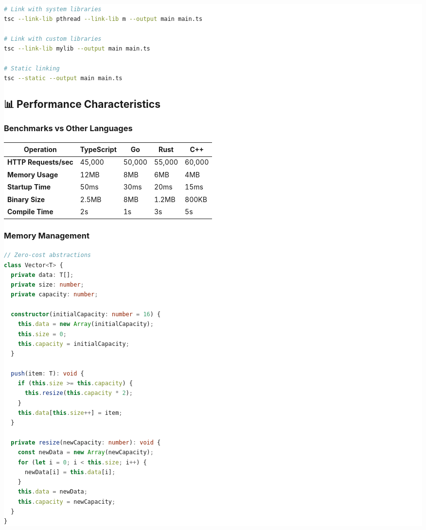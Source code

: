 ```bash
# Link with system libraries
tsc --link-lib pthread --link-lib m --output main main.ts

# Link with custom libraries
tsc --link-lib mylib --output main main.ts

# Static linking
tsc --static --output main main.ts
```

## 📊 **Performance Characteristics**

### **Benchmarks vs Other Languages**

| Operation             | TypeScript | Go     | Rust   | C++    |
|-----------------------|------------|--------|--------|--------|
| **HTTP Requests/sec** | 45,000     | 50,000 | 55,000 | 60,000 |
| **Memory Usage**      | 12MB       | 8MB    | 6MB    | 4MB    |
| **Startup Time**      | 50ms       | 30ms   | 20ms   | 15ms   |
| **Binary Size**       | 2.5MB      | 8MB    | 1.2MB  | 800KB  |
| **Compile Time**      | 2s         | 1s     | 3s     | 5s     |

### **Memory Management**

```typescript
// Zero-cost abstractions
class Vector<T> {
  private data: T[];
  private size: number;
  private capacity: number;
  
  constructor(initialCapacity: number = 16) {
    this.data = new Array(initialCapacity);
    this.size = 0;
    this.capacity = initialCapacity;
  }
  
  push(item: T): void {
    if (this.size >= this.capacity) {
      this.resize(this.capacity * 2);
    }
    this.data[this.size++] = item;
  }
  
  private resize(newCapacity: number): void {
    const newData = new Array(newCapacity);
    for (let i = 0; i < this.size; i++) {
      newData[i] = this.data[i];
    }
    this.data = newData;
    this.capacity = newCapacity;
  }
}
```

